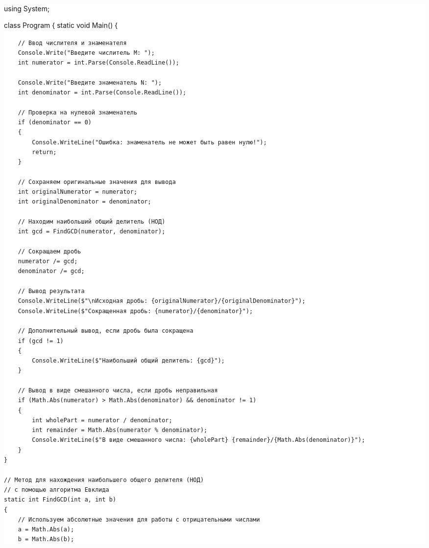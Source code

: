 
using System;

class Program
{
    static void Main()
    {
        
        // Ввод числителя и знаменателя
        Console.Write("Введите числитель M: ");
        int numerator = int.Parse(Console.ReadLine());
        
        Console.Write("Введите знаменатель N: ");
        int denominator = int.Parse(Console.ReadLine());
        
        // Проверка на нулевой знаменатель
        if (denominator == 0)
        {
            Console.WriteLine("Ошибка: знаменатель не может быть равен нулю!");
            return;
        }
        
        // Сохраняем оригинальные значения для вывода
        int originalNumerator = numerator;
        int originalDenominator = denominator;
        
        // Находим наибольший общий делитель (НОД)
        int gcd = FindGCD(numerator, denominator);
        
        // Сокращаем дробь
        numerator /= gcd;
        denominator /= gcd;
        
        // Вывод результата
        Console.WriteLine($"\nИсходная дробь: {originalNumerator}/{originalDenominator}");
        Console.WriteLine($"Сокращенная дробь: {numerator}/{denominator}");
        
        // Дополнительный вывод, если дробь была сокращена
        if (gcd != 1)
        {
            Console.WriteLine($"Наибольший общий делитель: {gcd}");
        }
        
        // Вывод в виде смешанного числа, если дробь неправильная
        if (Math.Abs(numerator) > Math.Abs(denominator) && denominator != 1)
        {
            int wholePart = numerator / denominator;
            int remainder = Math.Abs(numerator % denominator);
            Console.WriteLine($"В виде смешанного числа: {wholePart} {remainder}/{Math.Abs(denominator)}");
        }
    }
    
    // Метод для нахождения наибольшего общего делителя (НОД)
    // с помощью алгоритма Евклида
    static int FindGCD(int a, int b)
    {
        // Используем абсолютные значения для работы с отрицательными числами
        a = Math.Abs(a);
        b = Math.Abs(b);
        